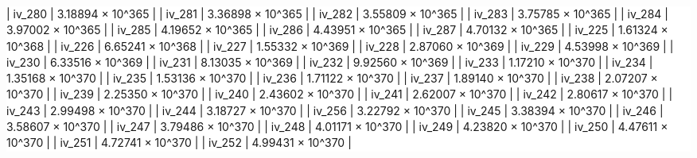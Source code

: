 | iv_280 | 3.18894 × 10^365 |
| iv_281 | 3.36898 × 10^365 |
| iv_282 | 3.55809 × 10^365 |
| iv_283 | 3.75785 × 10^365 |
| iv_284 | 3.97002 × 10^365 |
| iv_285 | 4.19652 × 10^365 |
| iv_286 | 4.43951 × 10^365 |
| iv_287 | 4.70132 × 10^365 |
| iv_225 | 1.61324 × 10^368 |
| iv_226 | 6.65241 × 10^368 |
| iv_227 | 1.55332 × 10^369 |
| iv_228 | 2.87060 × 10^369 |
| iv_229 | 4.53998 × 10^369 |
| iv_230 | 6.33516 × 10^369 |
| iv_231 | 8.13035 × 10^369 |
| iv_232 | 9.92560 × 10^369 |
| iv_233 | 1.17210 × 10^370 |
| iv_234 | 1.35168 × 10^370 |
| iv_235 | 1.53136 × 10^370 |
| iv_236 | 1.71122 × 10^370 |
| iv_237 | 1.89140 × 10^370 |
| iv_238 | 2.07207 × 10^370 |
| iv_239 | 2.25350 × 10^370 |
| iv_240 | 2.43602 × 10^370 |
| iv_241 | 2.62007 × 10^370 |
| iv_242 | 2.80617 × 10^370 |
| iv_243 | 2.99498 × 10^370 |
| iv_244 | 3.18727 × 10^370 |
| iv_256 | 3.22792 × 10^370 |
| iv_245 | 3.38394 × 10^370 |
| iv_246 | 3.58607 × 10^370 |
| iv_247 | 3.79486 × 10^370 |
| iv_248 | 4.01171 × 10^370 |
| iv_249 | 4.23820 × 10^370 |
| iv_250 | 4.47611 × 10^370 |
| iv_251 | 4.72741 × 10^370 |
| iv_252 | 4.99431 × 10^370 |